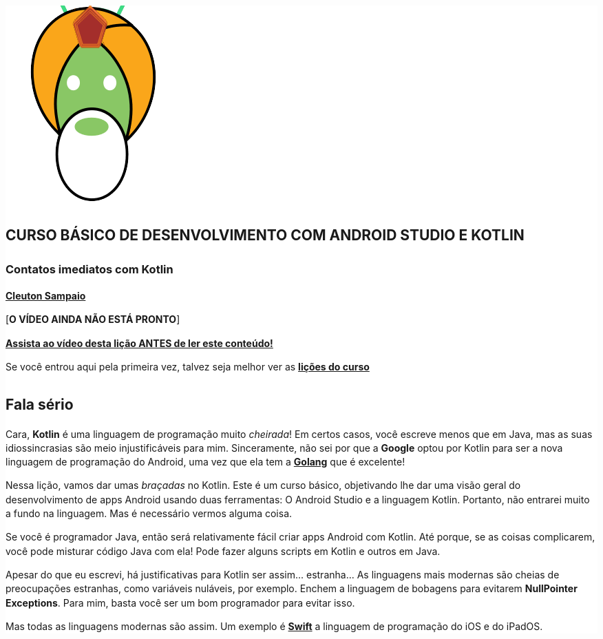 ![](../../images/androidapps.guru.logo.png)

## CURSO BÁSICO DE DESENVOLVIMENTO COM ANDROID STUDIO E KOTLIN
### Contatos imediatos com Kotlin

[**Cleuton Sampaio**](https://github.com/cleuton)

[**O VÍDEO AINDA NÃO ESTÁ PRONTO**]

[**Assista ao vídeo desta lição ANTES de ler este conteúdo!**](****************************************)

Se você entrou aqui pela primeira vez, talvez seja melhor ver as [**lições do curso**](../README.md)

## Fala sério

Cara, **Kotlin** é uma linguagem de programação muito *cheirada*! Em certos casos, você escreve menos que em Java, mas as suas idiossincrasias são meio injustificáveis para mim. Sinceramente, não sei por que a **Google** optou por Kotlin para ser a nova linguagem de programação do Android, uma vez que ela tem a [**Golang**](http://golang.network) que é excelente!

Nessa lição, vamos dar umas *braçadas* no Kotlin. Este é um curso básico, objetivando lhe dar uma visão geral do desenvolvimento de apps Android usando duas ferramentas: O Android Studio e a linguagem Kotlin. Portanto, não entrarei muito a fundo na linguagem. Mas é necessário vermos alguma coisa.

Se você é programador Java, então será relativamente fácil criar apps Android com Kotlin. Até porque, se as coisas complicarem, você pode misturar código Java com ela! Pode fazer alguns scripts em Kotlin e outros em Java.

Apesar do que eu escrevi, há justificativas para Kotlin ser assim... estranha... As linguagens mais modernas são cheias de preocupações estranhas, como variáveis nuláveis, por exemplo. Enchem a linguagem de bobagens para evitarem **NullPointer Exceptions**. Para mim, basta você ser um bom programador para evitar isso. 

Mas todas as linguagens modernas são assim. Um exemplo é [**Swift**](https://developer.apple.com/swift/) a linguagem de programação do iOS e do iPadOS.
